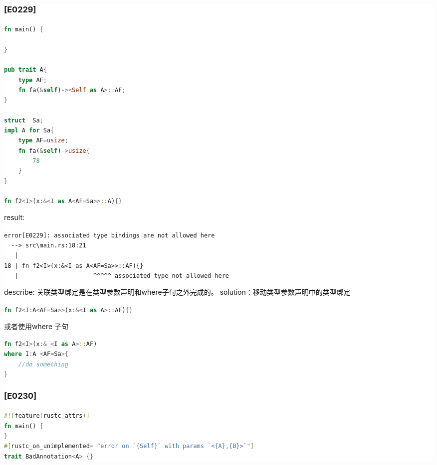 ### [E0229]

```rust
fn main() {

}

pub trait A{
    type AF;
    fn fa(&self)-><Self as A>::AF;
}

struct  Sa;
impl A for Sa{
    type AF=usize;
    fn fa(&self)->usize{
        78
    }
}

fn f2<I>(x:&<I as A<AF=Sa>>::A){}
```

result:

```
error[E0229]: associated type bindings are not allowed here
  --> src\main.rs:18:21
   |
18 | fn f2<I>(x:&<I as A<AF=Sa>>::AF){}
   |                     ^^^^^ associated type not allowed here
```

describe: 关联类型绑定是在类型参数声明和where子句之外完成的。
solution：移动类型参数声明中的类型绑定

```rust
fn f2<I:A<AF=Sa>>(x:&<I as A>::AF){}
```

或者使用where 子句

```rust
fn f2<I>(x:& <I as A>::AF)
where I:A <AF=Sa>{
    //do something
}
```

### [E0230]

```rust
#![feature(rustc_attrs)]
fn main() {
}
#[rustc_on_unimplemented= "error on `{Self}` with params `<{A},{B}>`"]
trait BadAnnotation<A> {}
```
